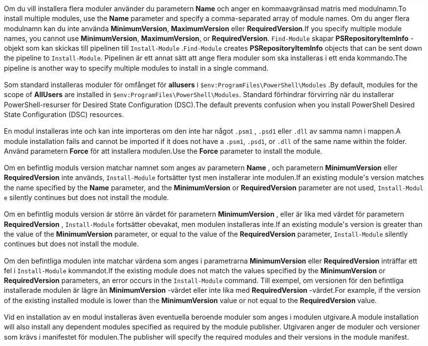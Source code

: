 <span data-ttu-id="bea43-238">Om du vill installera flera moduler använder du parametern **Name** och anger en kommaavgränsad matris med modulnamn.</span><span class="sxs-lookup"><span data-stu-id="bea43-238">To install multiple modules, use the **Name** parameter and specify a comma-separated array of module names.</span></span> <span data-ttu-id="bea43-239">Om du anger flera modulnamn kan du inte använda **MinimumVersion**, **MaximumVersion** eller **RequiredVersion**.</span><span class="sxs-lookup"><span data-stu-id="bea43-239">If you specify multiple module names, you cannot use **MinimumVersion**, **MaximumVersion**, or **RequiredVersion**.</span></span> <span data-ttu-id="bea43-240">`Find-Module` skapar **PSRepositoryItemInfo** -objekt som kan skickas till pipelinen till `Install-Module` .</span><span class="sxs-lookup"><span data-stu-id="bea43-240">`Find-Module` creates **PSRepositoryItemInfo** objects that can be sent down the pipeline to `Install-Module`.</span></span> <span data-ttu-id="bea43-241">Pipelinen är ett annat sätt att ange flera moduler som ska installeras i ett enda kommando.</span><span class="sxs-lookup"><span data-stu-id="bea43-241">The pipeline is another way to specify multiple modules to install in a single command.</span></span>

<span data-ttu-id="bea43-242">Som standard installeras moduler för omfånget för **allusers** i `$env:ProgramFiles\PowerShell\Modules` .</span><span class="sxs-lookup"><span data-stu-id="bea43-242">By default, modules for the scope of **AllUsers** are installed in `$env:ProgramFiles\PowerShell\Modules`.</span></span> <span data-ttu-id="bea43-243">Standard förhindrar förvirring när du installerar PowerShell-resurser för Desired State Configuration (DSC).</span><span class="sxs-lookup"><span data-stu-id="bea43-243">The default prevents confusion when you install PowerShell Desired State Configuration (DSC) resources.</span></span>

<span data-ttu-id="bea43-244">En modul installeras inte och kan inte importeras om den inte har något `.psm1` , `.psd1` eller `.dll` av samma namn i mappen.</span><span class="sxs-lookup"><span data-stu-id="bea43-244">A module installation fails and cannot be imported if it does not have a `.psm1`, `.psd1`, or `.dll` of the same name within the folder.</span></span> <span data-ttu-id="bea43-245">Använd parametern **Force** för att installera modulen.</span><span class="sxs-lookup"><span data-stu-id="bea43-245">Use the **Force** parameter to install the module.</span></span>

<span data-ttu-id="bea43-246">Om en befintlig moduls version matchar namnet som anges av parametern **Name** , och parametern **MinimumVersion** eller **RequiredVersion** inte används, `Install-Module` fortsätter tyst men installerar inte modulen.</span><span class="sxs-lookup"><span data-stu-id="bea43-246">If an existing module's version matches the name specified by the **Name** parameter, and the **MinimumVersion** or **RequiredVersion** parameter are not used, `Install-Module` silently continues but does not install the module.</span></span>

<span data-ttu-id="bea43-247">Om en befintlig moduls version är större än värdet för parametern **MinimumVersion** , eller är lika med värdet för parametern **RequiredVersion** , `Install-Module` fortsätter obevakat, men modulen installeras inte.</span><span class="sxs-lookup"><span data-stu-id="bea43-247">If an existing module's version is greater than the value of the **MinimumVersion** parameter, or equal to the value of the **RequiredVersion** parameter, `Install-Module` silently continues but does not install the module.</span></span>

<span data-ttu-id="bea43-248">Om den befintliga modulen inte matchar värdena som anges i parametrarna **MinimumVersion** eller **RequiredVersion** inträffar ett fel i `Install-Module` kommandot.</span><span class="sxs-lookup"><span data-stu-id="bea43-248">If the existing module does not match the values specified by the **MinimumVersion** or **RequiredVersion** parameters, an error occurs in the `Install-Module` command.</span></span> <span data-ttu-id="bea43-249">Till exempel, om versionen för den befintliga installerade modulen är lägre än **MinimumVersion** -värdet eller inte lika med **RequiredVersion** -värdet.</span><span class="sxs-lookup"><span data-stu-id="bea43-249">For example, if the version of the existing installed module is lower than the **MinimumVersion** value or not equal to the **RequiredVersion** value.</span></span>

<span data-ttu-id="bea43-250">Vid en installation av en modul installeras även eventuella beroende moduler som anges i modulen utgivare.</span><span class="sxs-lookup"><span data-stu-id="bea43-250">A module installation will also install any dependent modules specified as required by the module publisher.</span></span>
<span data-ttu-id="bea43-251">Utgivaren anger de moduler och versioner som krävs i manifestet för modulen.</span><span class="sxs-lookup"><span data-stu-id="bea43-251">The publisher will specify the required modules and their versions in the module manifest.</span></span>
